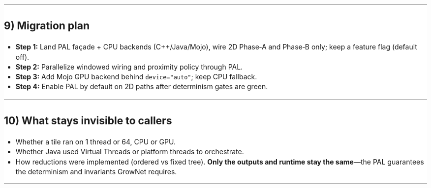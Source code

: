 ------

## 9) Migration plan

- **Step 1:** Land PAL façade + CPU backends (C++/Java/Mojo), wire 2D Phase‑A and Phase‑B only; keep a feature flag (default off).
- **Step 2:** Parallelize windowed wiring and proximity policy through PAL.
- **Step 3:** Add Mojo GPU backend behind `device="auto"`; keep CPU fallback.
- **Step 4:** Enable PAL by default on 2D paths after determinism gates are green.

------

## 10) What stays invisible to callers

- Whether a tile ran on 1 thread or 64, CPU or GPU.
- Whether Java used Virtual Threads or platform threads to orchestrate.
- How reductions were implemented (ordered vs fixed tree).
   **Only the outputs and runtime stay the same**—the PAL guarantees the determinism and invariants GrowNet requires.

------

